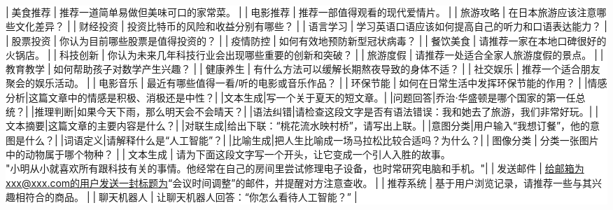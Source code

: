 | 美食推荐                                  | 推荐一道简单易做但美味可口的家常菜。                         |
| 电影推荐                                  | 推荐一部值得观看的现代爱情片。                               |
| 旅游攻略                                  | 在日本旅游应该注意哪些文化差异？                             |
| 财经投资                                  | 投资比特币的风险和收益分别有哪些？                           |
| 语言学习                                  | 学习英语口语应该如何提高自己的听力和口语表达能力？         |
| 股票投资 | 你认为目前哪些股票是值得投资的？ |
| 疫情防控 | 如何有效地预防新型冠状病毒？ |
| 餐饮美食 | 请推荐一家在本地口碑很好的火锅店。 |
| 科技创新 | 你认为未来几年科技行业会出现哪些重要的创新和突破？ |
| 旅游度假 | 请推荐一处适合全家人旅游度假的景点。 |
| 教育教学 | 如何帮助孩子对数学产生兴趣？ |
| 健康养生 | 有什么方法可以缓解长期熬夜导致的身体不适？ |
| 社交娱乐 | 推荐一个适合朋友聚会的娱乐活动。 |
| 电影音乐 | 最近有哪些值得一看/听的电影或音乐作品？ |
| 环保节能 | 如何在日常生活中发挥环保节能的作用？ |
|情感分析|这篇文章中的情感是积极、消极还是中性？|
|文本生成|写一个关于夏天的短文章。|
|问题回答|乔治·华盛顿是哪个国家的第一任总统？|
|推理判断|如果今天下雨，那么明天会不会晴天？|
|语法纠错|请检查这段文字是否有语法错误：我和她去了旅游，我们非常好玩。|
|文本摘要|这篇文章的主要内容是什么？|
|对联生成|给出下联：“桃花流水映村桥”，请写出上联。|
|意图分类|用户输入“我想订餐”，他的意图是什么？|
|词语定义|请解释什么是“人工智能”？|
|比喻生成|把人生比喻成一场马拉松比较合适吗？为什么？|
| 图像分类 | 分类一张图片中的动物属于哪个物种？ |
| 文本生成 | 请为下面这段文字写一个开头，让它变成一个引人入胜的故事。<br> "小明从小就喜欢所有跟科技有关的事情。他经常在自己的房间里尝试修理电子设备，也时常研究电脑和手机。"|
| 发送邮件 | 给邮箱为xxx@xxx.com的用户发送一封标题为“会议时间调整”的邮件，并提醒对方注意查收。 |
| 推荐系统 | 基于用户浏览记录，请推荐一些与其兴趣相符合的商品。 |
| 聊天机器人 | 让聊天机器人回答：“你怎么看待人工智能？” |
